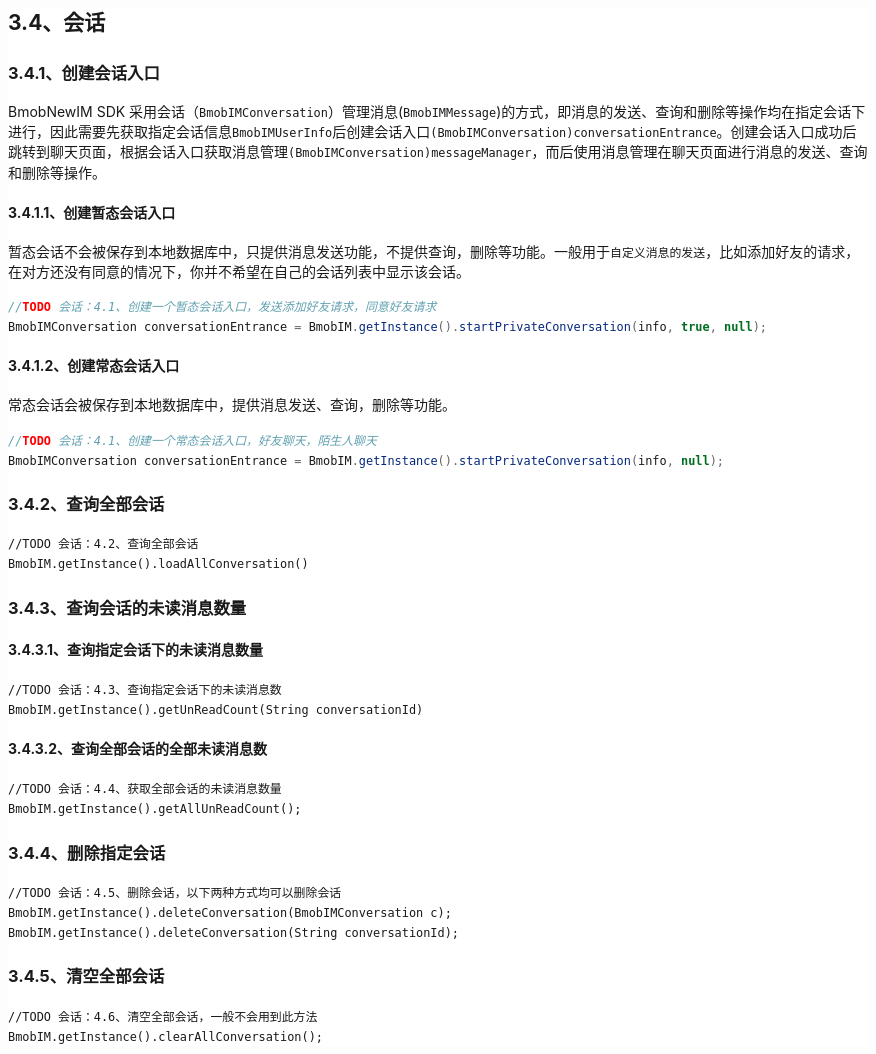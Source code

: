 ## 3.4、会话
### 3.4.1、创建会话入口
BmobNewIM SDK 采用会话（`BmobIMConversation`）管理消息(`BmobIMMessage`)的方式，即消息的发送、查询和删除等操作均在指定会话下进行，因此需要先获取指定会话信息`BmobIMUserInfo`后创建会话入口`(BmobIMConversation)conversationEntrance`。创建会话入口成功后跳转到聊天页面，根据会话入口获取消息管理`(BmobIMConversation)messageManager`，而后使用消息管理在聊天页面进行消息的发送、查询和删除等操作。


#### 3.4.1.1、创建暂态会话入口
暂态会话不会被保存到本地数据库中，只提供消息发送功能，不提供查询，删除等功能。一般用于`自定义消息的发送`，比如添加好友的请求，在对方还没有同意的情况下，你并不希望在自己的会话列表中显示该会话。

```java
//TODO 会话：4.1、创建一个暂态会话入口，发送添加好友请求，同意好友请求
BmobIMConversation conversationEntrance = BmobIM.getInstance().startPrivateConversation(info, true, null);
```

#### 3.4.1.2、创建常态会话入口
常态会话会被保存到本地数据库中，提供消息发送、查询，删除等功能。
```java
//TODO 会话：4.1、创建一个常态会话入口，好友聊天，陌生人聊天
BmobIMConversation conversationEntrance = BmobIM.getInstance().startPrivateConversation(info, null);
```

### 3.4.2、查询全部会话
```
//TODO 会话：4.2、查询全部会话
BmobIM.getInstance().loadAllConversation()
```
### 3.4.3、查询会话的未读消息数量
#### 3.4.3.1、查询指定会话下的未读消息数量
```
//TODO 会话：4.3、查询指定会话下的未读消息数
BmobIM.getInstance().getUnReadCount(String conversationId)
```
#### 3.4.3.2、查询全部会话的全部未读消息数
```
//TODO 会话：4.4、获取全部会话的未读消息数量
BmobIM.getInstance().getAllUnReadCount();
```

### 3.4.4、删除指定会话
```
//TODO 会话：4.5、删除会话，以下两种方式均可以删除会话
BmobIM.getInstance().deleteConversation(BmobIMConversation c);
BmobIM.getInstance().deleteConversation(String conversationId);
```

### 3.4.5、清空全部会话
```
//TODO 会话：4.6、清空全部会话，一般不会用到此方法
BmobIM.getInstance().clearAllConversation();
```
